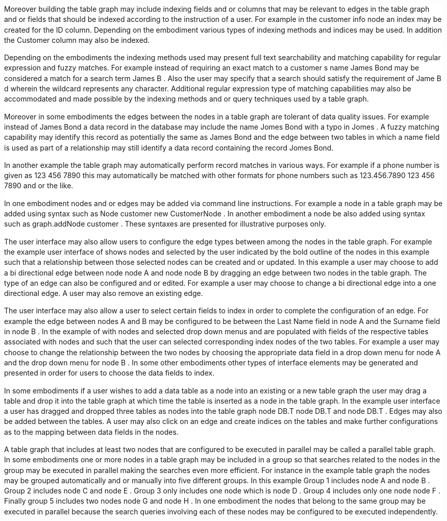 Moreover building the table graph may include indexing fields and or columns that may be relevant to edges in the table graph and or fields that should be indexed according to the instruction of a user. For example in the customer info node an index may be created for the ID column. Depending on the embodiment various types of indexing methods and indices may be used. In addition the Customer column may also be indexed.

Depending on the embodiments the indexing methods used may present full text searchability and matching capability for regular expression and fuzzy matches. For example instead of requiring an exact match to a customer s name James Bond may be considered a match for a search term James B . Also the user may specify that a search should satisfy the requirement of Jame B d wherein the wildcard represents any character. Additional regular expression type of matching capabilities may also be accommodated and made possible by the indexing methods and or query techniques used by a table graph.

Moreover in some embodiments the edges between the nodes in a table graph are tolerant of data quality issues. For example instead of James Bond a data record in the database may include the name Jomes Bond with a typo in Jomes . A fuzzy matching capability may identify this record as potentially the same as James Bond and the edge between two tables in which a name field is used as part of a relationship may still identify a data record containing the record Jomes Bond. 

In another example the table graph may automatically perform record matches in various ways. For example if a phone number is given as 123 456 7890 this may automatically be matched with other formats for phone numbers such as 123.456.7890 123 456 7890 and or the like.

In one embodiment nodes and or edges may be added via command line instructions. For example a node in a table graph may be added using syntax such as Node customer new CustomerNode . In another embodiment a node be also added using syntax such as graph.addNode customer . These syntaxes are presented for illustrative purposes only.

The user interface may also allow users to configure the edge types between among the nodes in the table graph. For example the example user interface of shows nodes and selected by the user indicated by the bold outline of the nodes in this example such that a relationship between those selected nodes can be created and or updated. In this example a user may choose to add a bi directional edge between node node A and node node B by dragging an edge between two nodes in the table graph. The type of an edge can also be configured and or edited. For example a user may choose to change a bi directional edge into a one directional edge. A user may also remove an existing edge.

The user interface may also allow a user to select certain fields to index in order to complete the configuration of an edge. For example the edge between nodes A and B may be configured to be between the Last Name field in node A and the Surname field in node B . In the example of with nodes and selected drop down menus and are populated with fields of the respective tables associated with nodes and such that the user can selected corresponding index nodes of the two tables. For example a user may choose to change the relationship between the two nodes by choosing the appropriate data field in a drop down menu for node A and the drop down menu for node B . In some other embodiments other types of interface elements may be generated and presented in order for users to choose the data fields to index.

In some embodiments if a user wishes to add a data table as a node into an existing or a new table graph the user may drag a table and drop it into the table graph at which time the table is inserted as a node in the table graph. In the example user interface a user has dragged and dropped three tables as nodes into the table graph node DB.T node DB.T and node DB.T . Edges may also be added between the tables. A user may also click on an edge and create indices on the tables and make further configurations as to the mapping between data fields in the nodes.

A table graph that includes at least two nodes that are configured to be executed in parallel may be called a parallel table graph. In some embodiments one or more nodes in a table graph may be included in a group so that searches related to the nodes in the group may be executed in parallel making the searches even more efficient. For instance in the example table graph the nodes may be grouped automatically and or manually into five different groups. In this example Group 1 includes node A and node B . Group 2 includes node C and node E . Group 3 only includes one node which is node D . Group 4 includes only one node node F . Finally group 5 includes two nodes node G and node H . In one embodiment the nodes that belong to the same group may be executed in parallel because the search queries involving each of these nodes may be configured to be executed independently.

